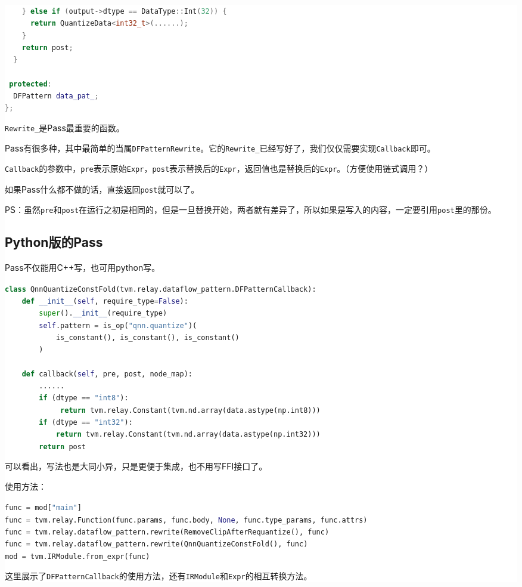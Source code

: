```cpp
    } else if (output->dtype == DataType::Int(32)) {
      return QuantizeData<int32_t>(......);
    }
    return post;
  }

 protected:
  DFPattern data_pat_;
};
```

`Rewrite_`是Pass最重要的函数。

Pass有很多种，其中最简单的当属`DFPatternRewrite`。它的`Rewrite_`已经写好了，我们仅仅需要实现`Callback`即可。

`Callback`的参数中，`pre`表示原始`Expr`，`post`表示替换后的`Expr`，返回值也是替换后的`Expr`。（方便使用链式调用？）

如果Pass什么都不做的话，直接返回`post`就可以了。

PS：虽然`pre`和`post`在运行之初是相同的，但是一旦替换开始，两者就有差异了，所以如果是写入的内容，一定要引用`post`里的那份。

## Python版的Pass

Pass不仅能用C++写，也可用python写。

```python
class QnnQuantizeConstFold(tvm.relay.dataflow_pattern.DFPatternCallback):
    def __init__(self, require_type=False):
        super().__init__(require_type)
        self.pattern = is_op("qnn.quantize")(
            is_constant(), is_constant(), is_constant()
        )

    def callback(self, pre, post, node_map):
        ......
        if (dtype == "int8"):
             return tvm.relay.Constant(tvm.nd.array(data.astype(np.int8)))
        if (dtype == "int32"):
            return tvm.relay.Constant(tvm.nd.array(data.astype(np.int32)))
        return post
```

可以看出，写法也是大同小异，只是更便于集成，也不用写FFI接口了。

使用方法：

```python
func = mod["main"]
func = tvm.relay.Function(func.params, func.body, None, func.type_params, func.attrs)
func = tvm.relay.dataflow_pattern.rewrite(RemoveClipAfterRequantize(), func)
func = tvm.relay.dataflow_pattern.rewrite(QnnQuantizeConstFold(), func)
mod = tvm.IRModule.from_expr(func)
```

这里展示了`DFPatternCallback`的使用方法，还有`IRModule`和`Expr`的相互转换方法。
